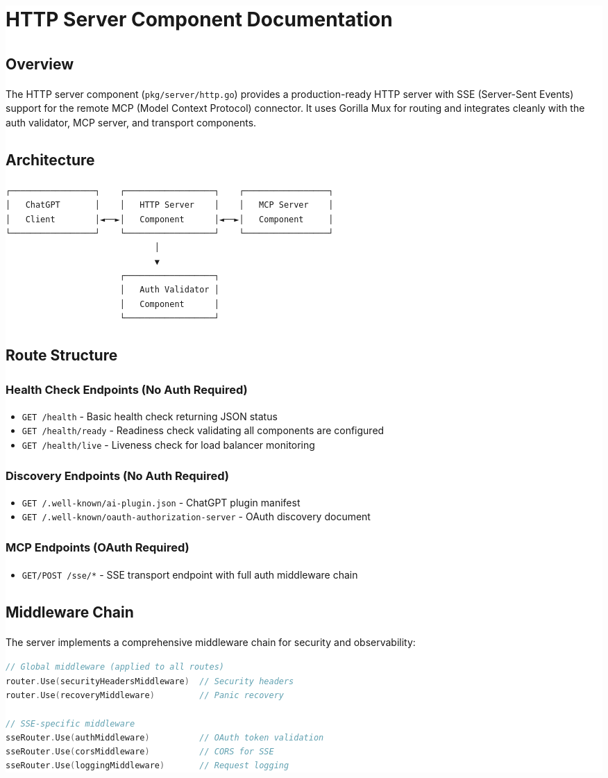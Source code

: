 # HTTP Server Component Documentation

## Overview

The HTTP server component (`pkg/server/http.go`) provides a production-ready HTTP server with SSE (Server-Sent Events) support for the remote MCP (Model Context Protocol) connector. It uses Gorilla Mux for routing and integrates cleanly with the auth validator, MCP server, and transport components.

## Architecture

```
┌─────────────────┐    ┌──────────────────┐    ┌─────────────────┐
│   ChatGPT       │    │   HTTP Server    │    │   MCP Server    │
│   Client        │◄──►│   Component      │◄──►│   Component     │
└─────────────────┘    └──────────────────┘    └─────────────────┘
                              │
                              ▼
                       ┌──────────────────┐
                       │   Auth Validator │
                       │   Component      │
                       └──────────────────┘
```

## Route Structure

### Health Check Endpoints (No Auth Required)
- `GET /health` - Basic health check returning JSON status
- `GET /health/ready` - Readiness check validating all components are configured
- `GET /health/live` - Liveness check for load balancer monitoring

### Discovery Endpoints (No Auth Required)
- `GET /.well-known/ai-plugin.json` - ChatGPT plugin manifest
- `GET /.well-known/oauth-authorization-server` - OAuth discovery document

### MCP Endpoints (OAuth Required)
- `GET/POST /sse/*` - SSE transport endpoint with full auth middleware chain

## Middleware Chain

The server implements a comprehensive middleware chain for security and observability:

```go
// Global middleware (applied to all routes)
router.Use(securityHeadersMiddleware)  // Security headers
router.Use(recoveryMiddleware)         // Panic recovery

// SSE-specific middleware  
sseRouter.Use(authMiddleware)          // OAuth token validation
sseRouter.Use(corsMiddleware)          // CORS for SSE
sseRouter.Use(loggingMiddleware)       // Request logging
```

